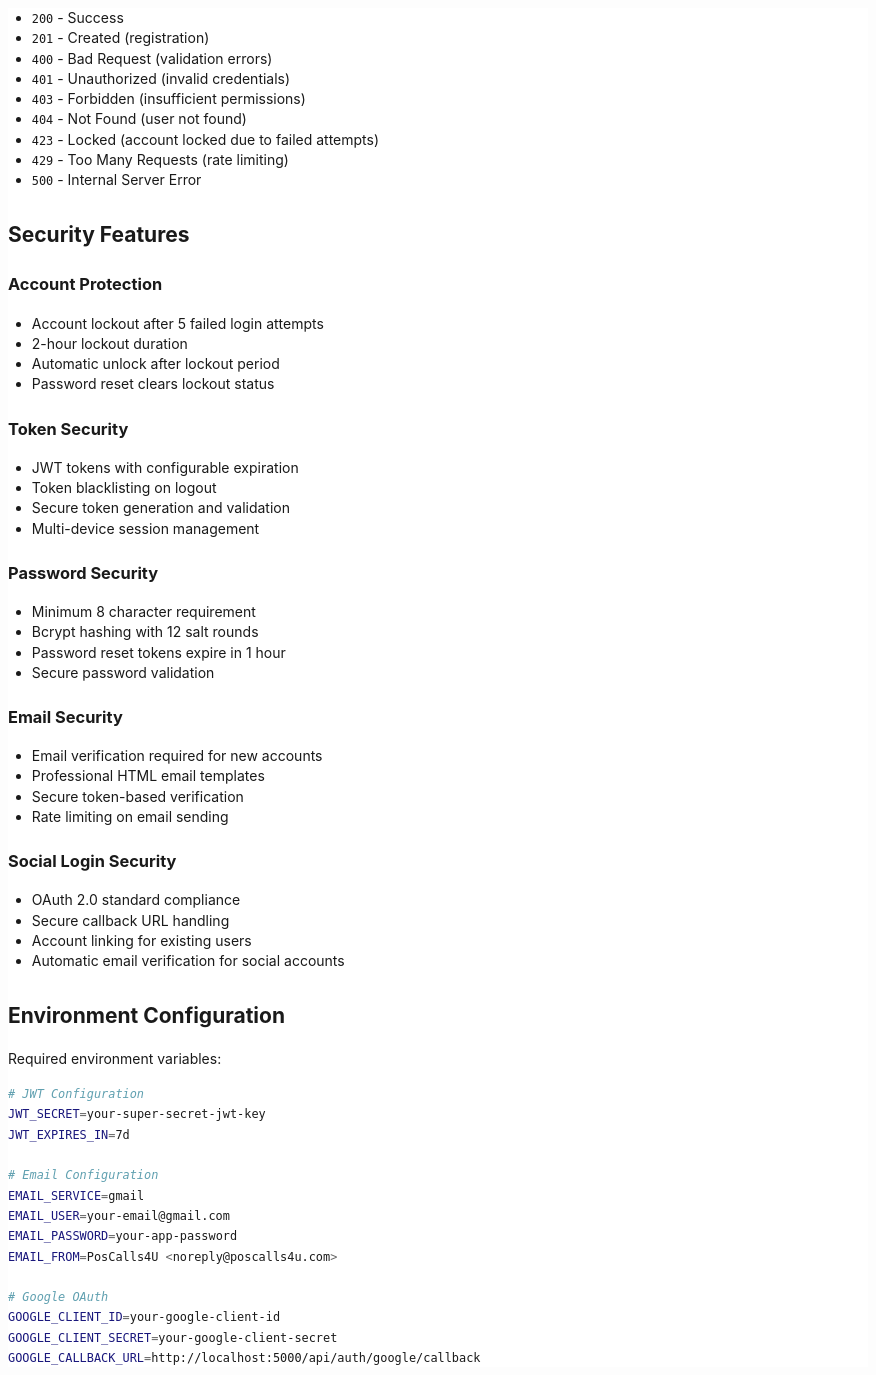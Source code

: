 - `200` - Success
- `201` - Created (registration)
- `400` - Bad Request (validation errors)
- `401` - Unauthorized (invalid credentials)
- `403` - Forbidden (insufficient permissions)
- `404` - Not Found (user not found)
- `423` - Locked (account locked due to failed attempts)
- `429` - Too Many Requests (rate limiting)
- `500` - Internal Server Error

## Security Features

### Account Protection
- Account lockout after 5 failed login attempts
- 2-hour lockout duration
- Automatic unlock after lockout period
- Password reset clears lockout status

### Token Security
- JWT tokens with configurable expiration
- Token blacklisting on logout
- Secure token generation and validation
- Multi-device session management

### Password Security
- Minimum 8 character requirement
- Bcrypt hashing with 12 salt rounds
- Password reset tokens expire in 1 hour
- Secure password validation

### Email Security
- Email verification required for new accounts
- Professional HTML email templates
- Secure token-based verification
- Rate limiting on email sending

### Social Login Security
- OAuth 2.0 standard compliance
- Secure callback URL handling
- Account linking for existing users
- Automatic email verification for social accounts

## Environment Configuration

Required environment variables:

```bash
# JWT Configuration
JWT_SECRET=your-super-secret-jwt-key
JWT_EXPIRES_IN=7d

# Email Configuration
EMAIL_SERVICE=gmail
EMAIL_USER=your-email@gmail.com
EMAIL_PASSWORD=your-app-password
EMAIL_FROM=PosCalls4U <noreply@poscalls4u.com>

# Google OAuth
GOOGLE_CLIENT_ID=your-google-client-id
GOOGLE_CLIENT_SECRET=your-google-client-secret
GOOGLE_CALLBACK_URL=http://localhost:5000/api/auth/google/callback

```